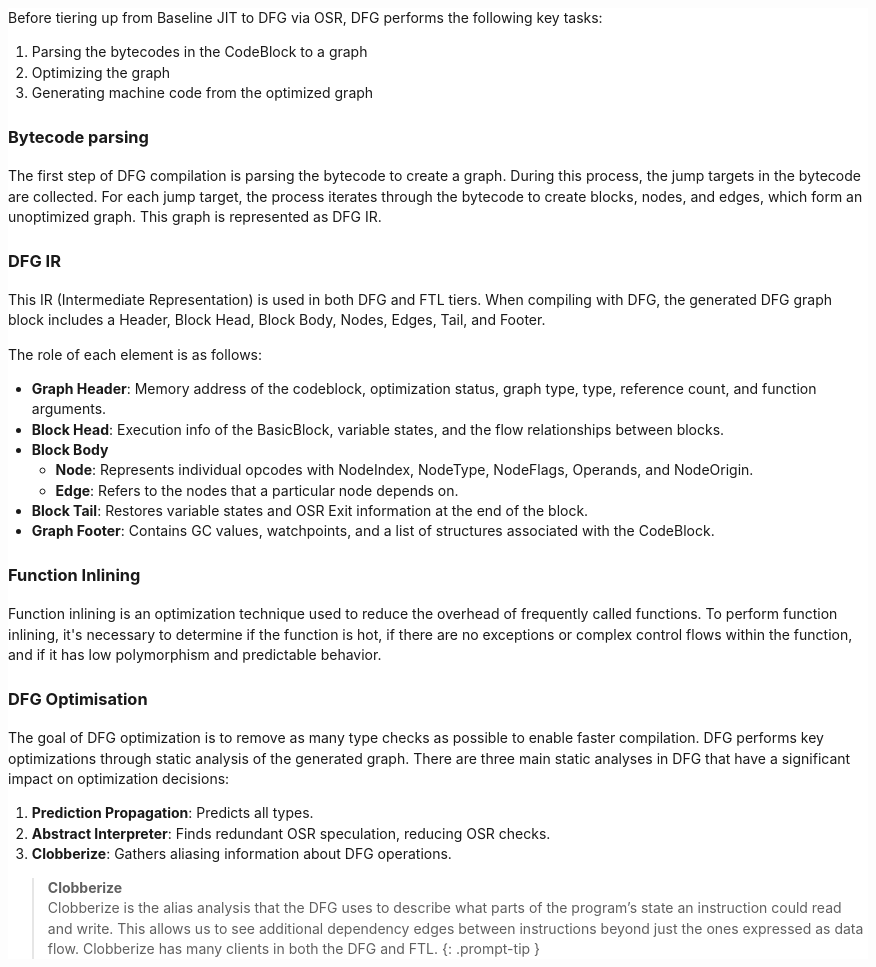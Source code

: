 Before tiering up from Baseline JIT to DFG via OSR, DFG performs the following key tasks:

1. Parsing the bytecodes in the CodeBlock to a graph
2. Optimizing the graph
3. Generating machine code from the optimized graph

### Bytecode parsing
The first step of DFG compilation is parsing the bytecode to create a graph. 
During this process, the jump targets in the bytecode are collected. 
For each jump target, the process iterates through the bytecode to create blocks, nodes, and edges, which form an unoptimized graph. 
This graph is represented as DFG IR.

### DFG IR
This IR (Intermediate Representation) is used in both DFG and FTL tiers. 
When compiling with DFG, the generated DFG graph block includes a Header, Block Head, Block Body, Nodes, Edges, Tail, and Footer.

The role of each element is as follows:

- **Graph Header**: Memory address of the codeblock, optimization status, graph type, type, reference count, and function arguments.
- **Block Head**: Execution info of the BasicBlock, variable states, and the flow relationships between blocks.
- **Block Body**
  - **Node**: Represents individual opcodes with NodeIndex, NodeType, NodeFlags, Operands, and NodeOrigin.
  - **Edge**: Refers to the nodes that a particular node depends on.
- **Block Tail**: Restores variable states and OSR Exit information at the end of the block.
- **Graph Footer**: Contains GC values, watchpoints, and a list of structures associated with the CodeBlock.

### Function Inlining
Function inlining is an optimization technique used to reduce the overhead of frequently called functions. 
To perform function inlining, it's necessary to determine if the function is hot, if there are no exceptions or complex control flows within the function, and if it has low polymorphism and predictable behavior.

### DFG Optimisation
The goal of DFG optimization is to remove as many type checks as possible to enable faster compilation. 
DFG performs key optimizations through static analysis of the generated graph. There are three main static analyses in DFG that have a significant impact on optimization decisions:

1. **Prediction Propagation**: Predicts all types.
2. **Abstract Interpreter**: Finds redundant OSR speculation, reducing OSR checks.
3. **Clobberize**: Gathers aliasing information about DFG operations.


> **Clobberize**</br> Clobberize is the alias analysis that the DFG uses to describe what parts of the program’s state an instruction could read and write. This allows us to see additional dependency edges between instructions beyond just the ones expressed as data flow. Clobberize has many clients in both the DFG and FTL.
{: .prompt-tip }

